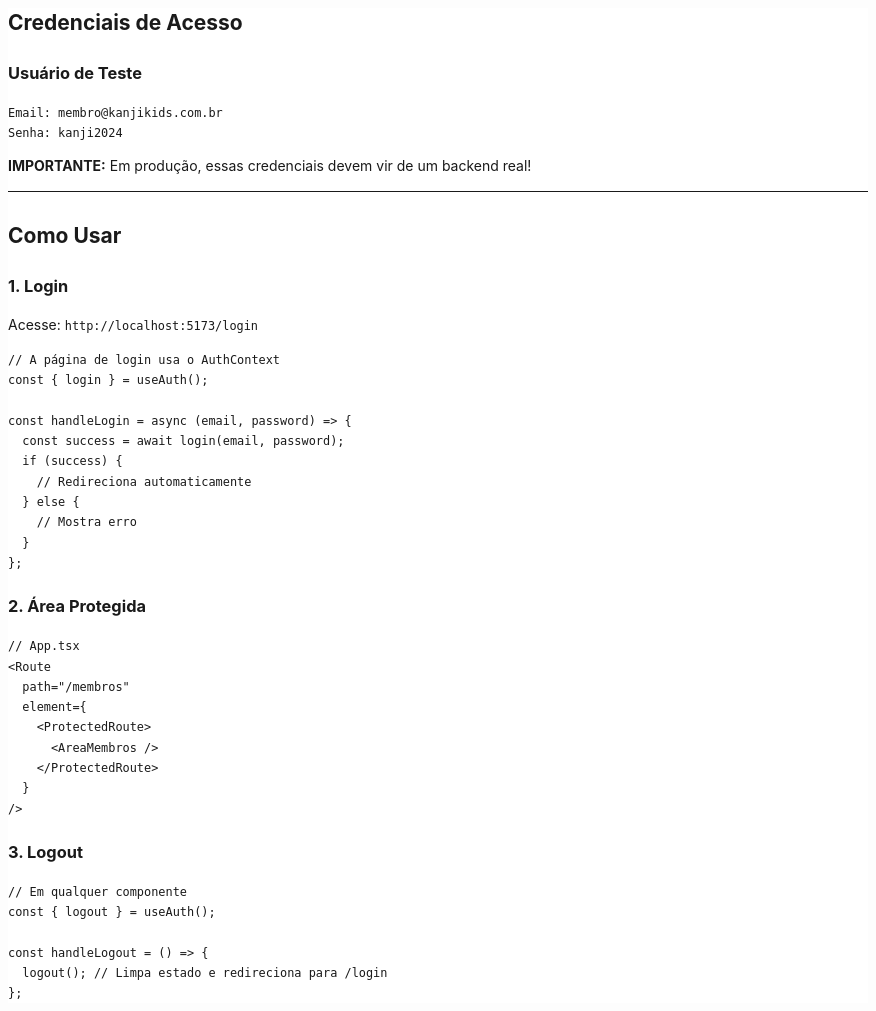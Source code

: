## Credenciais de Acesso

### Usuário de Teste

```
Email: membro@kanjikids.com.br
Senha: kanji2024
```

**IMPORTANTE:** Em produção, essas credenciais devem vir de um backend real!

---

## Como Usar

### 1. Login

Acesse: `http://localhost:5173/login`

```tsx
// A página de login usa o AuthContext
const { login } = useAuth();

const handleLogin = async (email, password) => {
  const success = await login(email, password);
  if (success) {
    // Redireciona automaticamente
  } else {
    // Mostra erro
  }
};
```

### 2. Área Protegida

```tsx
// App.tsx
<Route
  path="/membros"
  element={
    <ProtectedRoute>
      <AreaMembros />
    </ProtectedRoute>
  }
/>
```

### 3. Logout

```tsx
// Em qualquer componente
const { logout } = useAuth();

const handleLogout = () => {
  logout(); // Limpa estado e redireciona para /login
};
```
